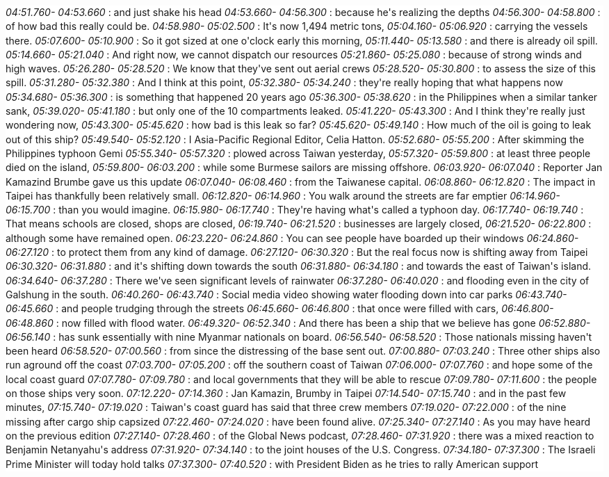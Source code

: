 *04:51.760- 04:53.660* :  and just shake his head
*04:53.660- 04:56.300* :  because he's realizing the depths
*04:56.300- 04:58.800* :  of how bad this really could be.
*04:58.980- 05:02.500* :  It's now 1,494 metric tons,
*05:04.160- 05:06.920* :  carrying the vessels there.
*05:07.600- 05:10.900* :  So it got sized at one o'clock early this morning,
*05:11.440- 05:13.580* :  and there is already oil spill.
*05:14.660- 05:21.040* :  And right now, we cannot dispatch our resources
*05:21.860- 05:25.080* :  because of strong winds and high waves.
*05:26.280- 05:28.520* :  We know that they've sent out aerial crews
*05:28.520- 05:30.800* :  to assess the size of this spill.
*05:31.280- 05:32.380* :  And I think at this point,
*05:32.380- 05:34.240* :  they're really hoping that what happens now
*05:34.680- 05:36.300* :  is something that happened 20 years ago
*05:36.300- 05:38.620* :  in the Philippines when a similar tanker sank,
*05:39.020- 05:41.180* :  but only one of the 10 compartments leaked.
*05:41.220- 05:43.300* :  And I think they're really just wondering now,
*05:43.300- 05:45.620* :  how bad is this leak so far?
*05:45.620- 05:49.140* :  How much of the oil is going to leak out of this ship?
*05:49.540- 05:52.120* :  I Asia-Pacific Regional Editor, Celia Hatton.
*05:52.680- 05:55.200* :  After skimming the Philippines typhoon Gemi
*05:55.340- 05:57.320* :  plowed across Taiwan yesterday,
*05:57.320- 05:59.800* :  at least three people died on the island,
*05:59.800- 06:03.200* :  while some Burmese sailors are missing offshore.
*06:03.920- 06:07.040* :  Reporter Jan Kamazind Brumbe gave us this update
*06:07.040- 06:08.460* :  from the Taiwanese capital.
*06:08.860- 06:12.820* :  The impact in Taipei has thankfully been relatively small.
*06:12.820- 06:14.960* :  You walk around the streets are far emptier
*06:14.960- 06:15.700* :  than you would imagine.
*06:15.980- 06:17.740* :  They're having what's called a typhoon day.
*06:17.740- 06:19.740* :  That means schools are closed, shops are closed,
*06:19.740- 06:21.520* :  businesses are largely closed,
*06:21.520- 06:22.800* :  although some have remained open.
*06:23.220- 06:24.860* :  You can see people have boarded up their windows
*06:24.860- 06:27.120* :  to protect them from any kind of damage.
*06:27.120- 06:30.320* :  But the real focus now is shifting away from Taipei
*06:30.320- 06:31.880* :  and it's shifting down towards the south
*06:31.880- 06:34.180* :  and towards the east of Taiwan's island.
*06:34.640- 06:37.280* :  There we've seen significant levels of rainwater
*06:37.280- 06:40.020* :  and flooding even in the city of Galshung in the south.
*06:40.260- 06:43.740* :  Social media video showing water flooding down into car parks
*06:43.740- 06:45.660* :  and people trudging through the streets
*06:45.660- 06:46.800* :  that once were filled with cars,
*06:46.800- 06:48.860* :  now filled with flood water.
*06:49.320- 06:52.340* :  And there has been a ship that we believe has gone
*06:52.880- 06:56.140* :  has sunk essentially with nine Myanmar nationals on board.
*06:56.540- 06:58.520* :  Those nationals missing haven't been heard
*06:58.520- 07:00.560* :  from since the distressing of the base sent out.
*07:00.880- 07:03.240* :  Three other ships also run aground off the coast
*07:03.700- 07:05.200* :  off the southern coast of Taiwan
*07:06.000- 07:07.760* :  and hope some of the local coast guard
*07:07.780- 07:09.780* :  and local governments that they will be able to rescue
*07:09.780- 07:11.600* :  the people on those ships very soon.
*07:12.220- 07:14.360* :  Jan Kamazin, Brumby in Taipei
*07:14.540- 07:15.740* :  and in the past few minutes,
*07:15.740- 07:19.020* :  Taiwan's coast guard has said that three crew members
*07:19.020- 07:22.000* :  of the nine missing after cargo ship capsized
*07:22.460- 07:24.020* :  have been found alive.
*07:25.340- 07:27.140* :  As you may have heard on the previous edition
*07:27.140- 07:28.460* :  of the Global News podcast,
*07:28.460- 07:31.920* :  there was a mixed reaction to Benjamin Netanyahu's address
*07:31.920- 07:34.140* :  to the joint houses of the U.S. Congress.
*07:34.180- 07:37.300* :  The Israeli Prime Minister will today hold talks
*07:37.300- 07:40.520* :  with President Biden as he tries to rally American support